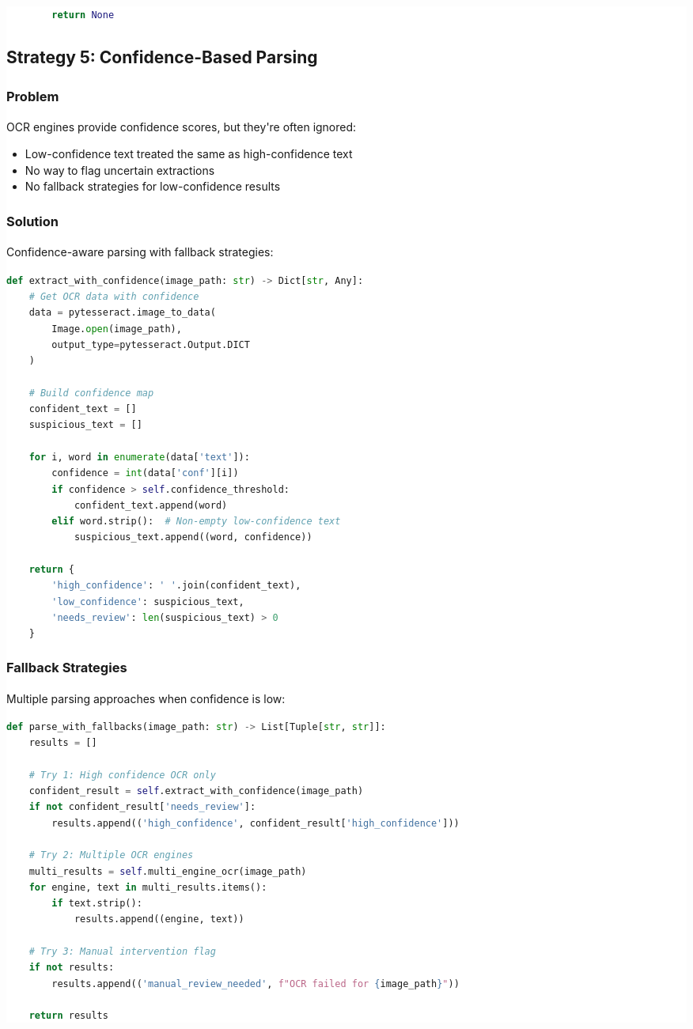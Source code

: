```python
        return None
```

## Strategy 5: Confidence-Based Parsing

### Problem
OCR engines provide confidence scores, but they're often ignored:
- Low-confidence text treated the same as high-confidence text
- No way to flag uncertain extractions
- No fallback strategies for low-confidence results

### Solution
Confidence-aware parsing with fallback strategies:

```python
def extract_with_confidence(image_path: str) -> Dict[str, Any]:
    # Get OCR data with confidence
    data = pytesseract.image_to_data(
        Image.open(image_path), 
        output_type=pytesseract.Output.DICT
    )
    
    # Build confidence map
    confident_text = []
    suspicious_text = []
    
    for i, word in enumerate(data['text']):
        confidence = int(data['conf'][i])
        if confidence > self.confidence_threshold:
            confident_text.append(word)
        elif word.strip():  # Non-empty low-confidence text
            suspicious_text.append((word, confidence))
    
    return {
        'high_confidence': ' '.join(confident_text),
        'low_confidence': suspicious_text,
        'needs_review': len(suspicious_text) > 0
    }
```

### Fallback Strategies
Multiple parsing approaches when confidence is low:

```python
def parse_with_fallbacks(image_path: str) -> List[Tuple[str, str]]:
    results = []
    
    # Try 1: High confidence OCR only
    confident_result = self.extract_with_confidence(image_path)
    if not confident_result['needs_review']:
        results.append(('high_confidence', confident_result['high_confidence']))
    
    # Try 2: Multiple OCR engines
    multi_results = self.multi_engine_ocr(image_path)
    for engine, text in multi_results.items():
        if text.strip():
            results.append((engine, text))
    
    # Try 3: Manual intervention flag
    if not results:
        results.append(('manual_review_needed', f"OCR failed for {image_path}"))
    
    return results
```